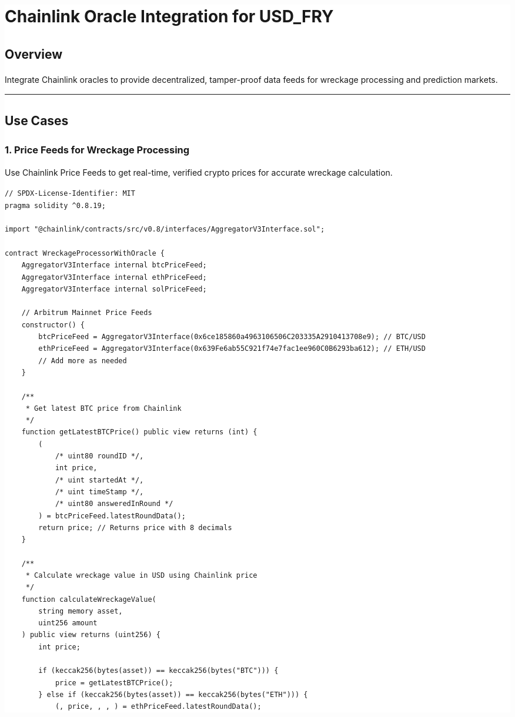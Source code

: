 # Chainlink Oracle Integration for USD_FRY

## Overview
Integrate Chainlink oracles to provide decentralized, tamper-proof data feeds for wreckage processing and prediction markets.

---

## Use Cases

### 1. Price Feeds for Wreckage Processing
Use Chainlink Price Feeds to get real-time, verified crypto prices for accurate wreckage calculation.

```solidity
// SPDX-License-Identifier: MIT
pragma solidity ^0.8.19;

import "@chainlink/contracts/src/v0.8/interfaces/AggregatorV3Interface.sol";

contract WreckageProcessorWithOracle {
    AggregatorV3Interface internal btcPriceFeed;
    AggregatorV3Interface internal ethPriceFeed;
    AggregatorV3Interface internal solPriceFeed;
    
    // Arbitrum Mainnet Price Feeds
    constructor() {
        btcPriceFeed = AggregatorV3Interface(0x6ce185860a4963106506C203335A2910413708e9); // BTC/USD
        ethPriceFeed = AggregatorV3Interface(0x639Fe6ab55C921f74e7fac1ee960C0B6293ba612); // ETH/USD
        // Add more as needed
    }
    
    /**
     * Get latest BTC price from Chainlink
     */
    function getLatestBTCPrice() public view returns (int) {
        (
            /* uint80 roundID */,
            int price,
            /* uint startedAt */,
            /* uint timeStamp */,
            /* uint80 answeredInRound */
        ) = btcPriceFeed.latestRoundData();
        return price; // Returns price with 8 decimals
    }
    
    /**
     * Calculate wreckage value in USD using Chainlink price
     */
    function calculateWreckageValue(
        string memory asset,
        uint256 amount
    ) public view returns (uint256) {
        int price;
        
        if (keccak256(bytes(asset)) == keccak256(bytes("BTC"))) {
            price = getLatestBTCPrice();
        } else if (keccak256(bytes(asset)) == keccak256(bytes("ETH"))) {
            (, price, , , ) = ethPriceFeed.latestRoundData();
```
